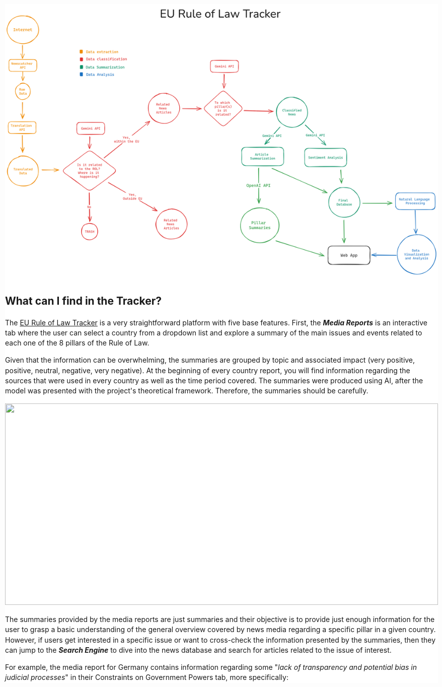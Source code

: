 <img src="Massive-News-Country-Reports.png" width="100%"/>

## What can I find in the Tracker?

The [EU Rule of Law Tracker](https://eu-rol-tracker.streamlit.app/) is a very straightforward platform with five base features. First, the **_Media Reports_** is an interactive tab where the user can select a country from a dropdown list and explore a summary of the main issues and events related to each one of the 8 pillars of the Rule of Law.

Given that the information can be overwhelming, the summaries are grouped by topic and associated impact (very positive, positive, neutral, negative, very negative). At the beginning of every country report, you will find information regarding the sources that were used in every country as well as the time period covered. The summaries were produced using AI, after the model was presented with the project's theoretical framework. Therefore, the summaries should be carefully.

<img width="100%" height="400" src="media-reports.gif">

The summaries provided by the media reports are just summaries and their objective is to provide just enough information for the user to grasp a basic understanding of the general overview covered by news media regarding a specific pillar in a given country. However, if users get interested in a specific issue or want to cross-check the information presented by the summaries, then they can jump to the **_Search Engine_** to dive into the news database and search for articles related to the issue of interest.

For example, the media report for Germany contains information regarding some "_lack of transparency and potential bias in judicial processes_" in their Constraints on Government Powers tab, more specifically:
